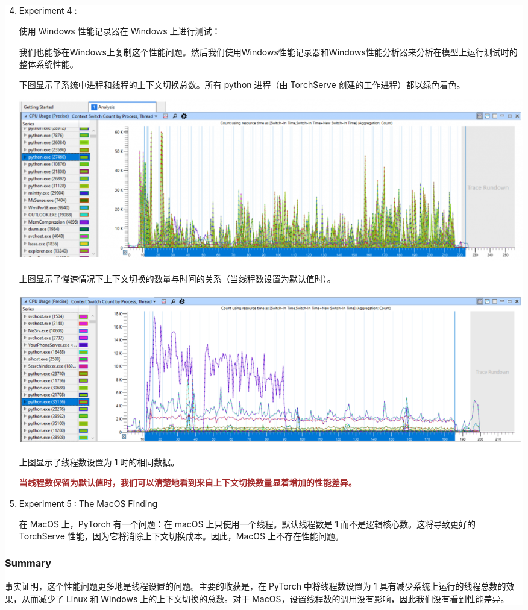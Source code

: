    

4. Experiment 4 : 

   使用 Windows 性能记录器在 Windows 上进行测试：

   我们也能够在Windows上复制这个性能问题。然后我们使用Windows性能记录器和Windows性能分析器来分析在模型上运行测试时的整体系统性能。

   下图显示了系统中进程和线程的上下文切换总数。所有 python 进程（由 TorchServe 创建的工作进程）都以绿色着色。

   ![Figure_3](imgs/Figure_3.png)

   上图显示了慢速情况下上下文切换的数量与时间的关系（当线程数设置为默认值时）。

   ![Figure_4](imgs/Figure_4.png)

   上图显示了线程数设置为 1 时的相同数据。

   <span style='color:brown'>**当线程数保留为默认值时，我们可以清楚地看到来自上下文切换数量显着增加的性能差异。**</span>

5. Experiment 5 : The MacOS Finding

   在 MacOS 上，PyTorch 有一个问题：在 macOS 上只使用一个线程。默认线程数是 $1$ 而不是逻辑核心数。这将导致更好的 TorchServe 性能，因为它将消除上下文切换成本。因此，MacOS 上不存在性能问题。

### **Summary**

事实证明，这个性能问题更多地是线程设置的问题。主要的收获是，在 PyTorch 中将线程数设置为 $1$ 具有减少系统上运行的线程总数的效果，从而减少了 Linux 和 Windows 上的上下文切换的总数。对于 MacOS，设置线程数的调用没有影响，因此我们没有看到性能差异。
